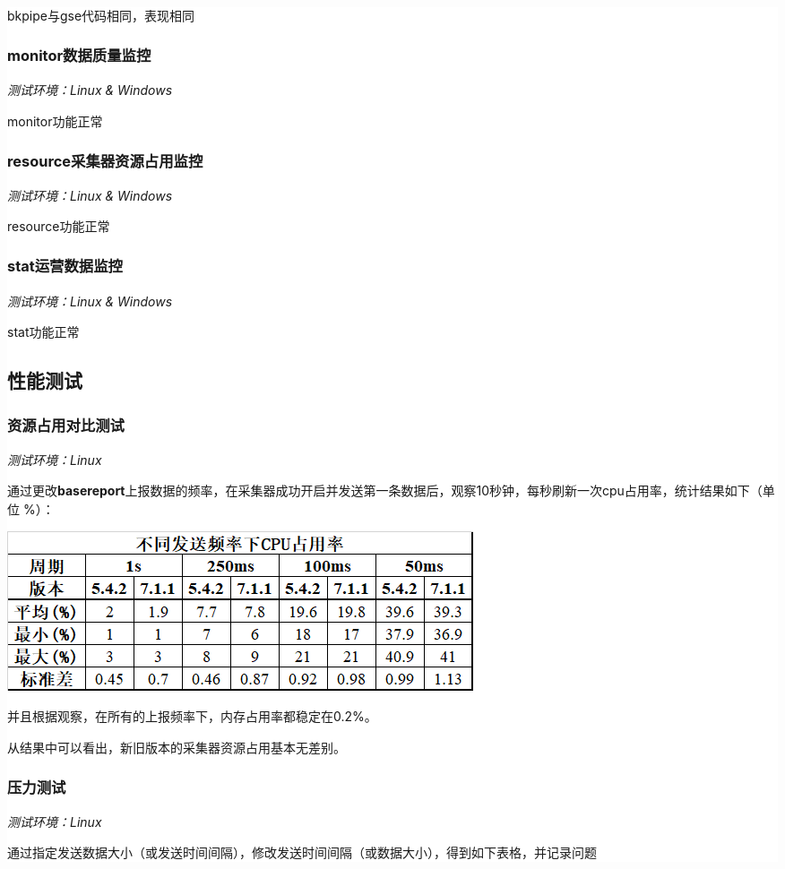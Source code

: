 bkpipe与gse代码相同，表现相同



### monitor数据质量监控

*测试环境：Linux & Windows*

monitor功能正常



### resource采集器资源占用监控

*测试环境：Linux & Windows*

resource功能正常



### stat运营数据监控

*测试环境：Linux & Windows*

stat功能正常



## 性能测试

### 资源占用对比测试

*测试环境：Linux*

通过更改**basereport**上报数据的频率，在采集器成功开启并发送第一条数据后，观察10秒钟，每秒刷新一次cpu占用率，统计结果如下（单位 %）：

![img](img/资源占用对比.png)

并且根据观察，在所有的上报频率下，内存占用率都稳定在0.2%。

从结果中可以看出，新旧版本的采集器资源占用基本无差别。



### 压力测试

*测试环境：Linux*

通过指定发送数据大小（或发送时间间隔），修改发送时间间隔（或数据大小），得到如下表格，并记录问题
